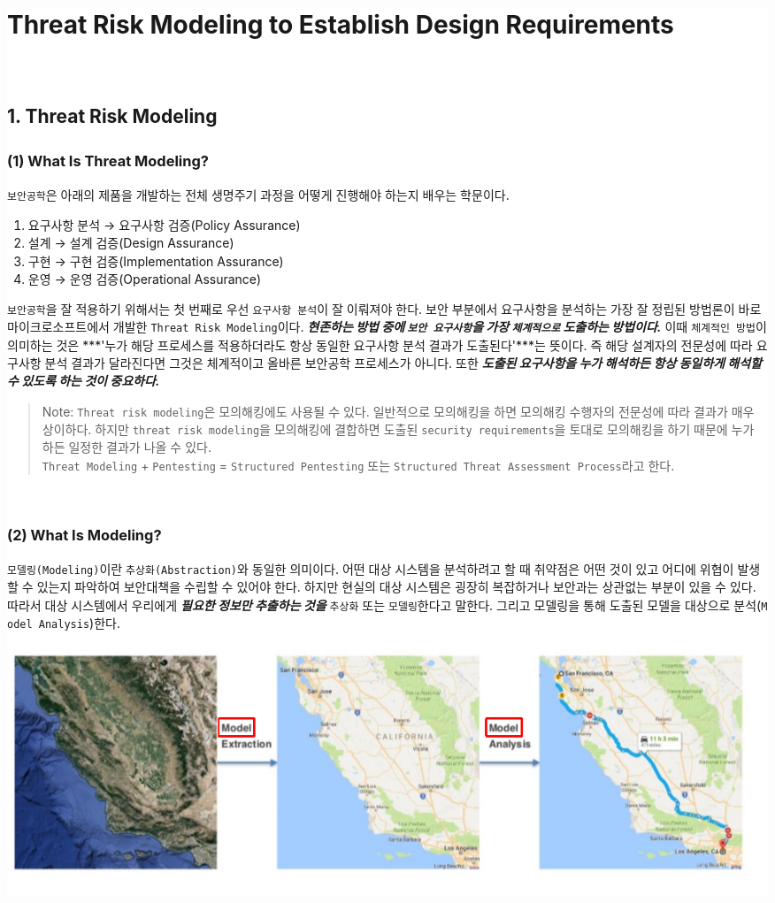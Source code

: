 # Threat Risk Modeling to Establish Design Requirements

<br/>

## 1. Threat Risk Modeling

### (1) What Is Threat Modeling?

`보안공학`은 아래의 제품을 개발하는 전체 생명주기 과정을 어떻게 진행해야 하는지 배우는 학문이다.

1. 요구사항 분석 → 요구사항 검증(Policy Assurance)
2. 설계 → 설계 검증(Design Assurance)
3. 구현 → 구현 검증(Implementation Assurance)
4. 운영 → 운영 검증(Operational Assurance)

`보안공학`을 잘 적용하기 위해서는 첫 번째로 우선 `요구사항 분석`이 잘 이뤄져야 한다. 보안 부분에서 요구사항을 분석하는 가장 잘 정립된 방법론이 바로 마이크로소프트에서 개발한 `Threat Risk Modeling`이다. ***현존하는 방법 중에 `보안 요구사항`을 가장 `체계적으로` 도출하는 방법이다.*** 이때 `체계적인 방법`이 의미하는 것은 ***'누가 해당 프로세스를 적용하더라도 항상 동일한 요구사항 분석 결과가 도출된다'***는 뜻이다. 즉 해당 설계자의 전문성에 따라 요구사항 분석 결과가 달라진다면 그것은 체계적이고 올바른 보안공학 프로세스가 아니다. 또한 ***도출된 요구사항을 누가 해석하든 항상 동일하게 해석할 수 있도록 하는 것이 중요하다.***

> Note: 
`Threat risk modeling`은 모의해킹에도 사용될 수 있다. 일반적으로 모의해킹을 하면 모의해킹 수행자의 전문성에 따라 결과가 매우 상이하다. 하지만 `threat risk modeling`을 모의해킹에 결합하면 도출된 `security requirements`을 토대로 모의해킹을 하기 때문에 누가 하든 일정한 결과가 나올 수 있다.  
`Threat Modeling` + `Pentesting` = `Structured Pentesting` 또는 `Structured Threat Assessment Process`라고 한다.

<br/>

### (2) What Is Modeling?

`모델링(Modeling)`이란 `추상화(Abstraction)`와 동일한 의미이다. 어떤 대상 시스템을 분석하려고 할 때 취약점은 어떤 것이 있고 어디에 위협이 발생할 수 있는지 파악하여 보안대책을 수립할 수 있어야 한다. 하지만 현실의 대상 시스템은 굉장히 복잡하거나 보안과는 상관없는 부분이 있을 수 있다. 따라서 대상 시스템에서 우리에게 ***필요한 정보만 추출하는 것을*** `추상화` 또는 `모델링`한다고 말한다. 그리고 모델링을 통해 도출된 모델을 대상으로 분석(`Model Analysis`)한다.

<img src="../images/security-engineering-4-threat-risk-modeling-1.2.1.1.png?raw=true" alt="drawing" width="840"/>

<br/>
